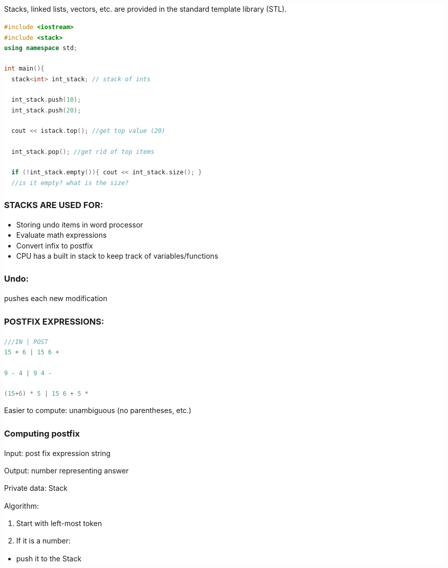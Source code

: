 Stacks, linked lists, vectors, etc. are provided in the standard template library (STL).
```c++
#include <iostream>
#include <stack>
using namespace std;

int main(){
  stack<int> int_stack; // stack of ints

  int_stack.push(10);
  int_stack.push(20);

  cout << istack.top(); //get top value (20)

  int_stack.pop(); //get rid of top items

  if (!int_stack.empty()){ cout << int_stack.size(); }
  //is it empty? what is the size?
```

### STACKS ARE USED FOR:
- Storing undo items in word processor
- Evaluate math expressions
- Convert infix to postfix
- CPU has a built in stack to keep track of variables/functions

### Undo:
pushes each new modification

### POSTFIX EXPRESSIONS:

```c++
///IN | POST
15 + 6 | 15 6 +

9 - 4 | 9 4 -

(15+6) * 5 | 15 6 + 5 *
```

Easier to compute: unambiguous (no parentheses, etc.)

### Computing postfix
Input: post fix expression string

Output: number representing answer

Private data: Stack

Algorithm:

1. Start with left-most token

2. If it is a number:
  - push it to the Stack
